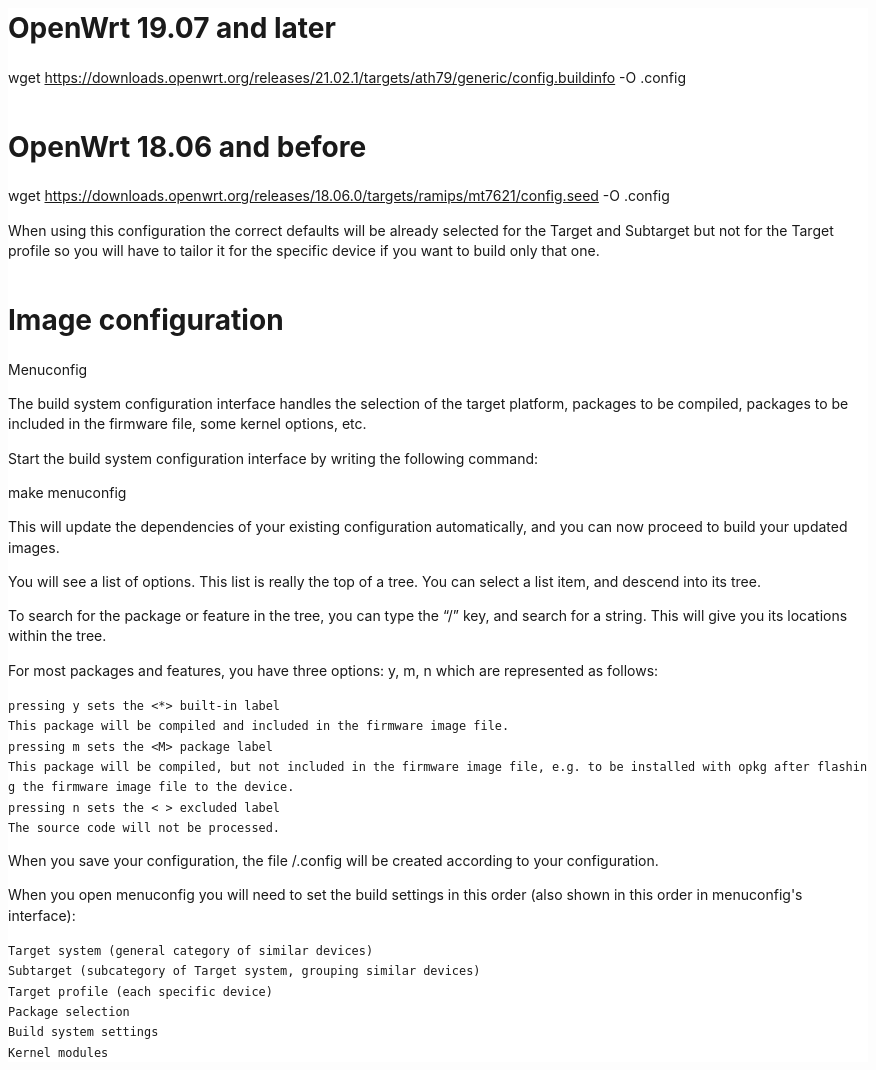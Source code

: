# OpenWrt 19.07 and later
wget https://downloads.openwrt.org/releases/21.02.1/targets/ath79/generic/config.buildinfo -O .config
 
# OpenWrt 18.06 and before
wget https://downloads.openwrt.org/releases/18.06.0/targets/ramips/mt7621/config.seed -O .config

When using this configuration the correct defaults will be already selected for the Target and Subtarget but not for the Target profile so you will have to tailor it for the specific device if you want to build only that one.

# Image configuration
Menuconfig

The build system configuration interface handles the selection of the target platform, packages to be compiled, packages to be included in the firmware file, some kernel options, etc.

Start the build system configuration interface by writing the following command:

make menuconfig

This will update the dependencies of your existing configuration automatically, and you can now proceed to build your updated images.

You will see a list of options. This list is really the top of a tree. You can select a list item, and descend into its tree.

To search for the package or feature in the tree, you can type the “/” key, and search for a string. This will give you its locations within the tree.

For most packages and features, you have three options: y, m, n which are represented as follows:

    pressing y sets the <*> built-in label
    This package will be compiled and included in the firmware image file.
    pressing m sets the <M> package label
    This package will be compiled, but not included in the firmware image file, e.g. to be installed with opkg after flashing the firmware image file to the device.
    pressing n sets the < > excluded label
    The source code will not be processed.

When you save your configuration, the file <buildroot>/.config will be created according to your configuration.

When you open menuconfig you will need to set the build settings in this order (also shown in this order in menuconfig's interface):

    Target system (general category of similar devices)
    Subtarget (subcategory of Target system, grouping similar devices)
    Target profile (each specific device)
    Package selection
    Build system settings
    Kernel modules
